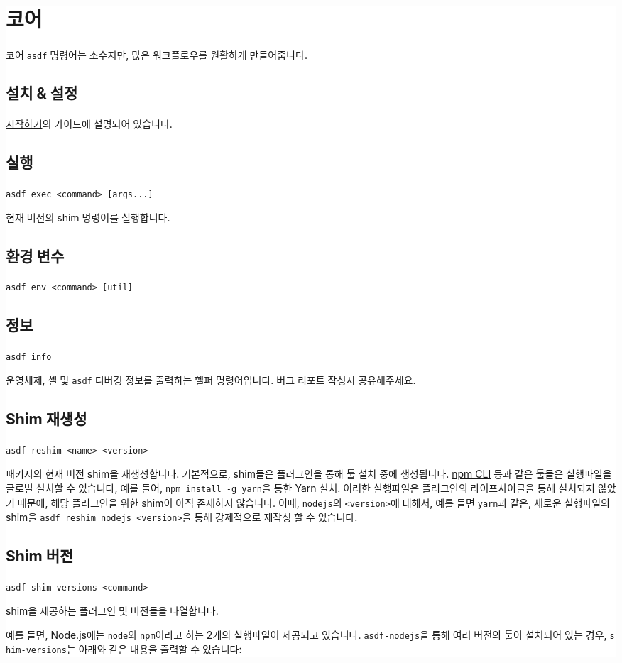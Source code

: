 # 코어

코어 `asdf` 명령어는 소수지만, 많은 워크플로우를 원활하게 만들어줍니다.

## 설치 & 설정

[시작하기](/ko-kr/guide/getting-started.md)의 가이드에 설명되어 있습니다.

## 실행

```shell
asdf exec <command> [args...]
```

현재 버전의 shim 명령어를 실행합니다.



## 환경 변수

```shell
asdf env <command> [util]
```



## 정보

```shell
asdf info
```

운영체제, 셸 및 `asdf` 디버깅 정보를 출력하는 헬퍼 명령어입니다. 버그 리포트 작성시 공유해주세요.

## Shim 재생성 <a id='Shim-재생성'></a>

```shell
asdf reshim <name> <version>
```

패키지의 현재 버전 shim을 재생성합니다. 기본적으로, shim들은 플러그인을 통해 툴 설치 중에 생성됩니다. [npm CLI](https://docs.npmjs.com/cli/) 등과 같은 툴들은 실행파일을 글로벌 설치할 수 있습니다, 예를 들어, `npm install -g yarn`을 통한 [Yarn](https://yarnpkg.com/) 설치. 이러한 실행파일은 플러그인의 라이프사이클을 통해 설치되지 않았기 때문에, 해당 플러그인을 위한 shim이 아직 존재하지 않습니다. 이때, `nodejs`의 `<version>`에 대해서, 예를 들면 `yarn`과 같은, 새로운 실행파일의 shim을 `asdf reshim nodejs <version>`을 통해 강제적으로 재작성 할 수 있습니다.

## Shim 버전

```shell
asdf shim-versions <command>
```

shim을 제공하는 플러그인 및 버전들을 나열합니다.

예를 들면, [Node.js](https://nodejs.org/)에는 `node`와 `npm`이라고 하는 2개의 실행파일이 제공되고 있습니다. [`asdf-nodejs`](https://github.com/asdf-vm/asdf-nodejs/)을 통해 여러 버전의 툴이 설치되어 있는 경우, `shim-versions`는 아래와 같은 내용을 출력할 수 있습니다:
